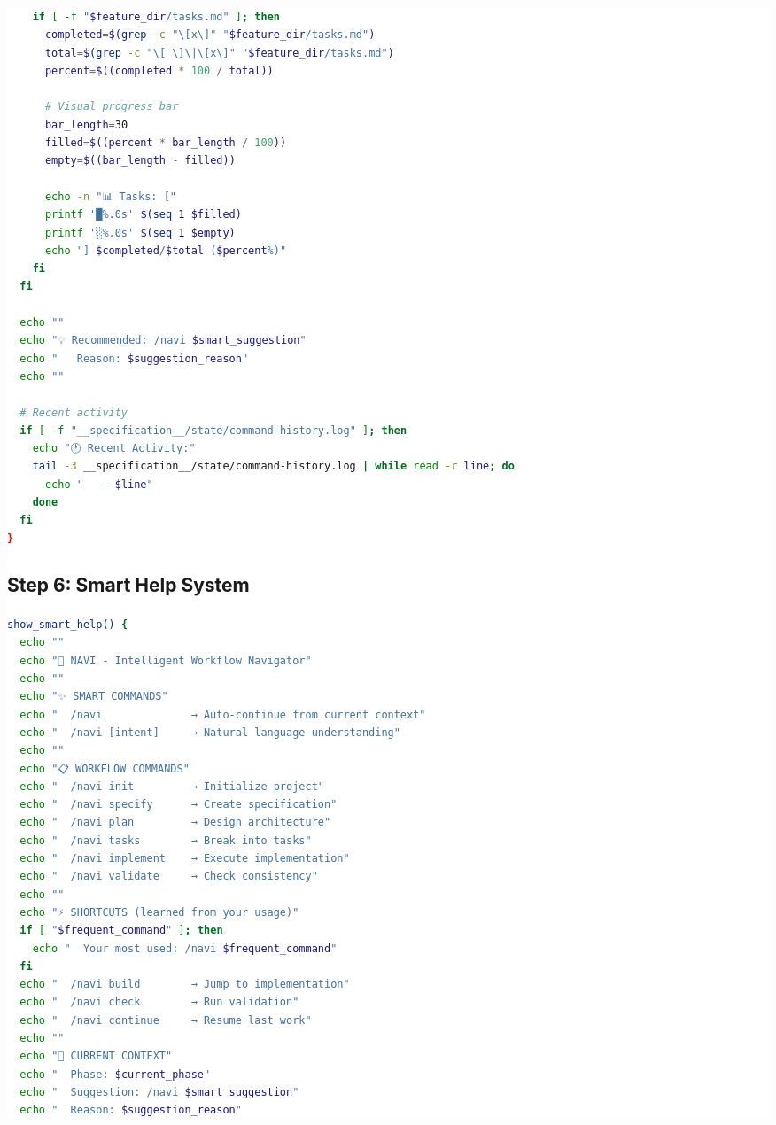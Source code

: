 ```bash
    if [ -f "$feature_dir/tasks.md" ]; then
      completed=$(grep -c "\[x\]" "$feature_dir/tasks.md")
      total=$(grep -c "\[ \]\|\[x\]" "$feature_dir/tasks.md")
      percent=$((completed * 100 / total))

      # Visual progress bar
      bar_length=30
      filled=$((percent * bar_length / 100))
      empty=$((bar_length - filled))

      echo -n "📊 Tasks: ["
      printf '█%.0s' $(seq 1 $filled)
      printf '░%.0s' $(seq 1 $empty)
      echo "] $completed/$total ($percent%)"
    fi
  fi

  echo ""
  echo "💡 Recommended: /navi $smart_suggestion"
  echo "   Reason: $suggestion_reason"
  echo ""

  # Recent activity
  if [ -f "__specification__/state/command-history.log" ]; then
    echo "🕐 Recent Activity:"
    tail -3 __specification__/state/command-history.log | while read -r line; do
      echo "   - $line"
    done
  fi
}
```

## Step 6: Smart Help System

```bash
show_smart_help() {
  echo ""
  echo "🧭 NAVI - Intelligent Workflow Navigator"
  echo ""
  echo "✨ SMART COMMANDS"
  echo "  /navi              → Auto-continue from current context"
  echo "  /navi [intent]     → Natural language understanding"
  echo ""
  echo "📋 WORKFLOW COMMANDS"
  echo "  /navi init         → Initialize project"
  echo "  /navi specify      → Create specification"
  echo "  /navi plan         → Design architecture"
  echo "  /navi tasks        → Break into tasks"
  echo "  /navi implement    → Execute implementation"
  echo "  /navi validate     → Check consistency"
  echo ""
  echo "⚡ SHORTCUTS (learned from your usage)"
  if [ "$frequent_command" ]; then
    echo "  Your most used: /navi $frequent_command"
  fi
  echo "  /navi build        → Jump to implementation"
  echo "  /navi check        → Run validation"
  echo "  /navi continue     → Resume last work"
  echo ""
  echo "🎯 CURRENT CONTEXT"
  echo "  Phase: $current_phase"
  echo "  Suggestion: /navi $smart_suggestion"
  echo "  Reason: $suggestion_reason"
```